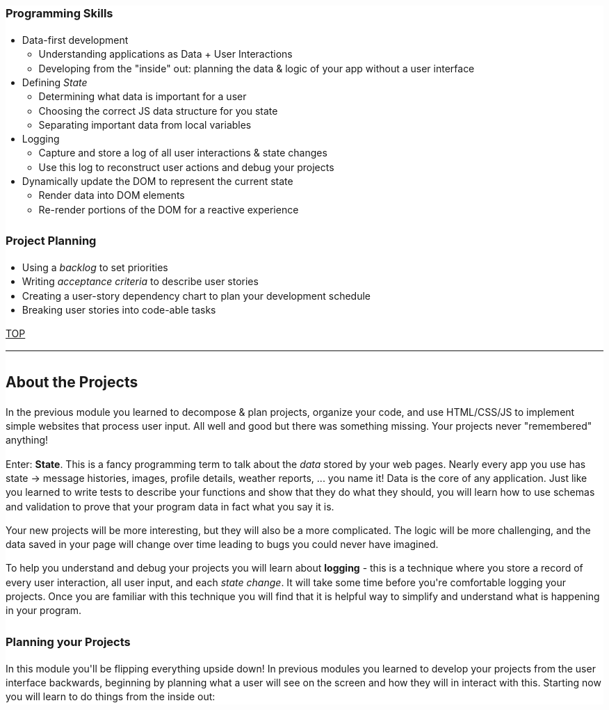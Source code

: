 ### Programming Skills

- Data-first development
  - Understanding applications as Data + User Interactions
  - Developing from the "inside" out: planning the data & logic of your app without a user interface
- Defining _State_
  - Determining what data is important for a user
  - Choosing the correct JS data structure for you state
  - Separating important data from local variables
- Logging
  - Capture and store a log of all user interactions & state changes
  - Use this log to reconstruct user actions and debug your projects
- Dynamically update the DOM to represent the current state
  - Render data into DOM elements
  - Re-render portions of the DOM for a reactive experience

### Project Planning

- Using a _backlog_ to set priorities
- Writing _acceptance criteria_ to describe user stories
- Creating a user-story dependency chart to plan your development schedule
- Breaking user stories into code-able tasks

[TOP](#state)

---

## About the Projects

In the previous module you learned to decompose & plan projects, organize your code, and use HTML/CSS/JS to implement simple websites that process user input.  All well and good but there was something missing.  Your projects never "remembered" anything!

Enter: __State__.  This is a fancy programming term to talk about the _data_ stored by your web pages.  Nearly every app you use has state -> message histories, images, profile details, weather reports, ... you name it!  Data is the core of any application.  Just like you learned to write tests to describe your functions and show that they do what they should, you will learn how to use schemas and validation to prove that your program data in fact what you say it is.

Your new projects will be more interesting, but they will also be a more complicated.  The logic will be more challenging, and the data saved in your page will change over time leading to bugs you could never have imagined.

To help you understand and debug your projects you will learn about __logging__ - this is a technique where you store a record of every user interaction, all user input, and each _state change_.  It will take some time before you're comfortable logging your projects. Once you are familiar with this technique you will find that it is helpful way to simplify and understand what is happening in your program.

### Planning your Projects

In this module you'll be flipping everything upside down! In previous modules you learned to develop your projects from the user interface backwards, beginning by planning what a user will see on the screen and how they will in interact with this.  Starting now you will learn to do things from the inside out:
